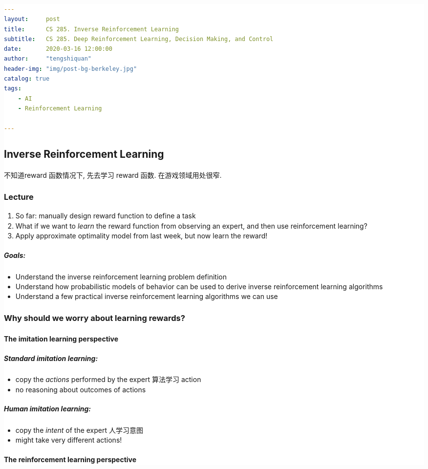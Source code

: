 ```yaml
---
layout:     post
title:      CS 285. Inverse Reinforcement Learning
subtitle:   CS 285. Deep Reinforcement Learning, Decision Making, and Control
date:       2020-03-16 12:00:00
author:     "tengshiquan"
header-img: "img/post-bg-berkeley.jpg"
catalog: true
tags:
    - AI
    - Reinforcement Learning

---
```


 

## Inverse Reinforcement Learning

不知道reward 函数情况下, 先去学习 reward 函数.  在游戏领域用处很窄. 



### Lecture

1. So far: manually design reward function to define a task
2. What if we want to *learn* the reward function from observing an expert, and then use reinforcement learning?
3. Apply approximate optimality model from last week, but now learn the reward!

##### Goals:

- Understand the inverse reinforcement learning problem definition
- Understand how probabilistic models of behavior can be used to derive inverse reinforcement learning algorithms
- Understand a few practical inverse reinforcement learning algorithms we can use



### Why should we worry about learning rewards?

#### The imitation learning perspective

##### Standard imitation learning:

- copy the *actions* performed by the expert   算法学习 action
- no reasoning about outcomes of actions

##### Human imitation learning:

- copy the *intent* of the expert  人学习意图
- might take very different actions!



#### The reinforcement learning perspective

